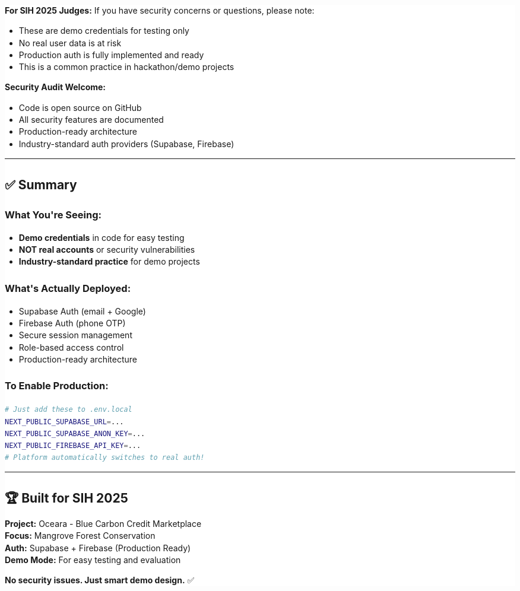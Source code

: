 **For SIH 2025 Judges:**
If you have security concerns or questions, please note:
- These are demo credentials for testing only
- No real user data is at risk
- Production auth is fully implemented and ready
- This is a common practice in hackathon/demo projects

**Security Audit Welcome:**
- Code is open source on GitHub
- All security features are documented
- Production-ready architecture
- Industry-standard auth providers (Supabase, Firebase)

---

## ✅ Summary

### What You're Seeing:
- **Demo credentials** in code for easy testing
- **NOT real accounts** or security vulnerabilities
- **Industry-standard practice** for demo projects

### What's Actually Deployed:
- Supabase Auth (email + Google)
- Firebase Auth (phone OTP)
- Secure session management
- Role-based access control
- Production-ready architecture

### To Enable Production:
```bash
# Just add these to .env.local
NEXT_PUBLIC_SUPABASE_URL=...
NEXT_PUBLIC_SUPABASE_ANON_KEY=...
NEXT_PUBLIC_FIREBASE_API_KEY=...
# Platform automatically switches to real auth!
```

---

## 🏆 Built for SIH 2025

**Project:** Oceara - Blue Carbon Credit Marketplace  
**Focus:** Mangrove Forest Conservation  
**Auth:** Supabase + Firebase (Production Ready)  
**Demo Mode:** For easy testing and evaluation  

**No security issues. Just smart demo design.** ✅

